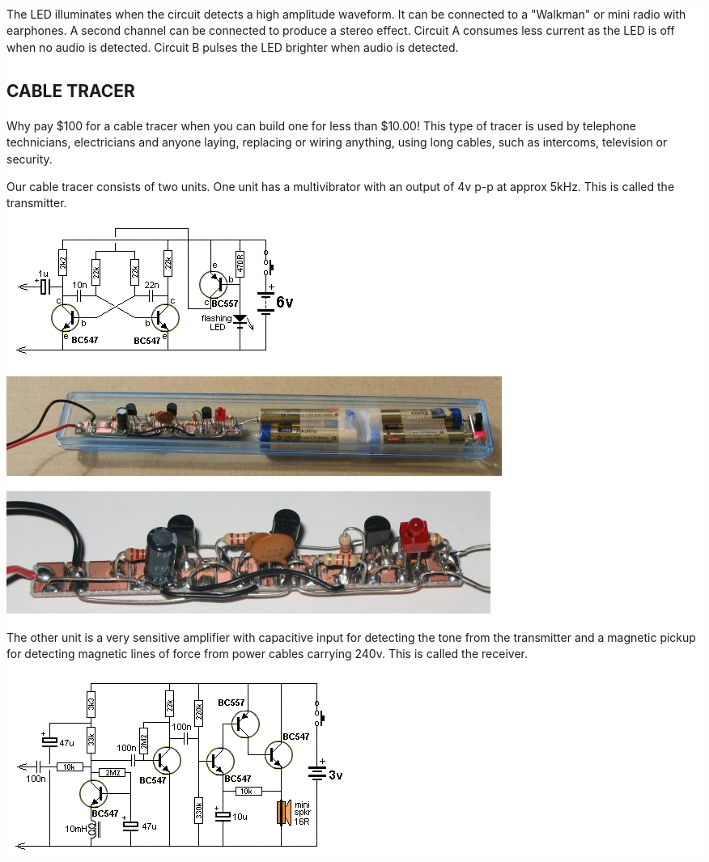 The LED illuminates when the circuit detects a high amplitude waveform. It can
be connected to a "Walkman" or mini radio with earphones. A second channel can
be connected to produce a stereo effect. Circuit A consumes less current as the
LED is off when no audio is detected. Circuit B pulses the LED brighter when
audio is detected.

## CABLE TRACER

Why pay $100 for a cable tracer when you can build one for less than $10.00!
This type of tracer is used by telephone technicians, electricians and anyone
laying, replacing or wiring anything, using long cables, such as intercoms,
television or security.

Our cable tracer consists of two units. One unit has a multivibrator with an
output of 4v p-p at approx 5kHz. This is called the transmitter.

![CableTracerTx-Cct](images/CableTracerTx-Cct.png)

![CableTracer-Tx](images/CableTracer-Tx.jpg)

![CableTracer-TxPCB-1](images/CableTracer-TxPCB-1.jpg)

The other unit is a very sensitive amplifier with capacitive input for
detecting the tone from the transmitter and a magnetic pickup for detecting
magnetic lines of force from power cables carrying 240v. This is called the
receiver.

![CableTracerRx-Cct](images/CableTracerRx-Cct.png)
